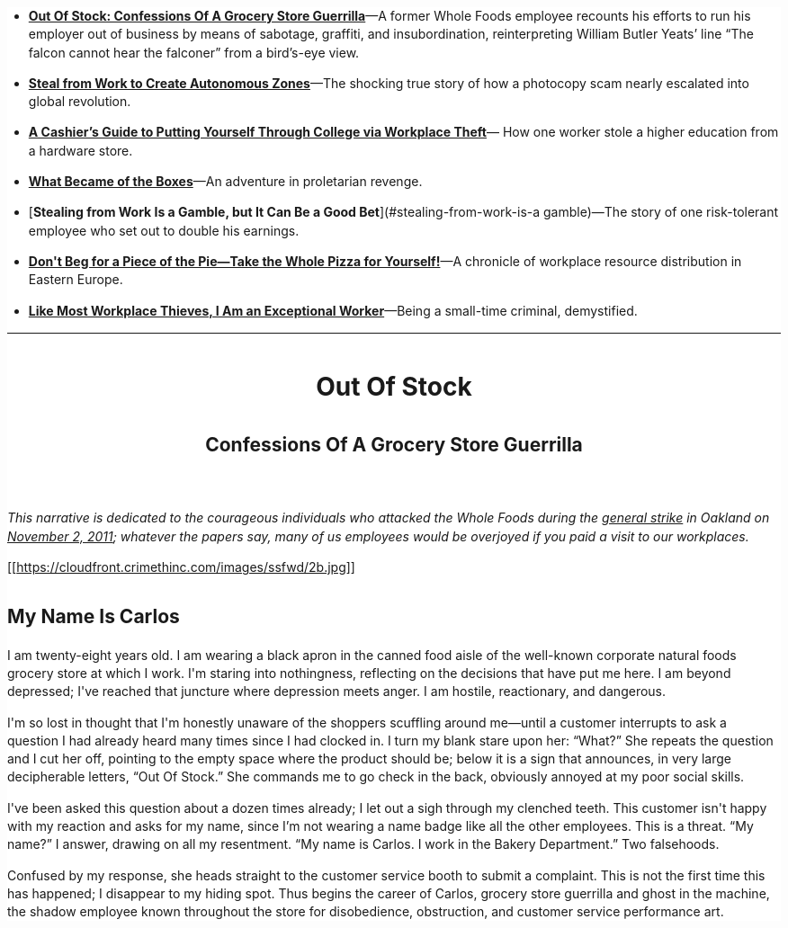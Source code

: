 - [**Out Of Stock: Confessions Of A Grocery Store Guerrilla**](#out-of-stock)—A former Whole Foods employee recounts his efforts to run his employer out of business by means of sabotage, graffiti, and insubordination, reinterpreting William Butler Yeats’ line “The falcon cannot hear the falconer” from a bird’s-eye view.

- [**Steal from Work to Create Autonomous Zones**](#steal-from-work-to-create-autonomous-zones)—The shocking true story of how a photocopy scam nearly escalated into global revolution.

- [**A Cashier’s Guide to Putting Yourself Through College via Workplace Theft**](#a-cashiers-guide)— How one worker stole a higher education from a hardware store.

- [**What Became of the Boxes**](#what-became-of-the-boxes)—An adventure in proletarian revenge.

- [**Stealing from Work Is a Gamble, but It Can Be a Good Bet**](#stealing-from-work-is-a gamble)—The story of one risk-tolerant employee who set out to double his earnings.

- [**Don't Beg for a Piece of the Pie—Take the Whole Pizza for Yourself!**](#dont-beg-for-a-piece-of-the-pie)—A chronicle of workplace resource distribution in Eastern Europe.

- [**Like Most Workplace Thieves, I Am an Exceptional Worker**](#like-most-workplace-thieves)—Being a small-time criminal, demystified.

---

<header class='mt-5 pt-3' id='out-of-stock'>
  <h1>Out Of Stock</h1>
  <h2>Confessions Of A Grocery Store Guerrilla</h2>
</header>

_This narrative is dedicated to the courageous individuals who attacked the Whole Foods during the [general strike](/2011/11/07/oakland-general-strike-footage) in Oakland on [November 2, 2011](/2013/09/10/after-the-crest-part-ii-the-rise-and-fall-of-the-oakland-commune); whatever the papers say, many of us employees would be overjoyed if you paid a visit to our workplaces._

[[https://cloudfront.crimethinc.com/images/ssfwd/2b.jpg]]

## My Name Is Carlos

I am twenty-eight years old. I am wearing a black apron in the canned food aisle of the well-known corporate natural foods grocery store at which I work. I'm staring into nothingness, reflecting on the decisions that have put me here. I am beyond depressed; I've reached that juncture where depression meets anger. I am hostile, reactionary, and dangerous.

I'm so lost in thought that I'm honestly unaware of the shoppers scuffling around me—until a customer interrupts to ask a question I had already heard many times since I had clocked in. I turn my blank stare upon her: “What?” She repeats the question and I cut her off, pointing to the empty space where the product should be; below it is a sign that announces, in very large decipherable letters, “Out Of Stock.” She commands me to go check in the back, obviously annoyed at my poor social skills.

I've been asked this question about a dozen times already; I let out a sigh through my clenched teeth. This customer isn't happy with my reaction and asks for my name, since I’m not wearing a name badge like all the other employees. This is a threat. “My name?” I answer, drawing on all my resentment. “My name is Carlos. I work in the Bakery Department.” Two falsehoods.

Confused by my response, she heads straight to the customer service booth to submit a complaint. This is not the first time this has happened; I disappear to my hiding spot. Thus begins the career of Carlos, grocery store guerrilla and ghost in the machine, the shadow employee known throughout the store for disobedience, obstruction, and customer service performance art.
